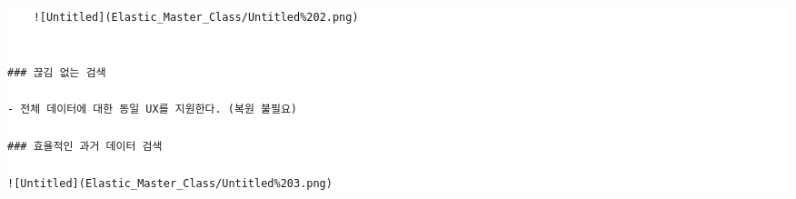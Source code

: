         ![Untitled](Elastic_Master_Class/Untitled%202.png)
        
    
    ### 끊김 없는 검색
    
    - 전체 데이터에 대한 동일 UX를 지원한다. (복원 불필요)
    
    ### 효율적인 과거 데이터 검색
    
    ![Untitled](Elastic_Master_Class/Untitled%203.png)
    